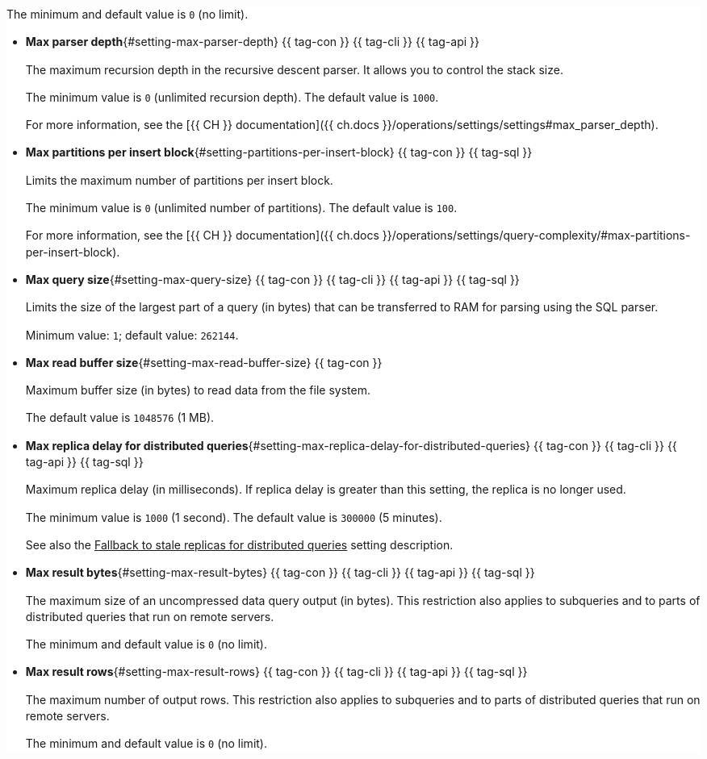   The minimum and default value is `0` (no limit).

* **Max parser depth**{#setting-max-parser-depth} {{ tag-con }} {{ tag-cli }} {{ tag-api }}

  The maximum recursion depth in the recursive descent parser. It allows you to control the stack size.

  The minimum value is `0` (unlimited recursion depth). The default value is `1000`.

  For more information, see the [{{ CH }} documentation]({{ ch.docs }}/operations/settings/settings#max_parser_depth).

* **Max partitions per insert block**{#setting-partitions-per-insert-block} {{ tag-con }} {{ tag-sql }}

  Limits the maximum number of partitions per insert block.

  The minimum value is `0` (unlimited number of partitions). The default value is `100`.

  For more information, see the [{{ CH }} documentation]({{ ch.docs }}/operations/settings/query-complexity/#max-partitions-per-insert-block).

* **Max query size**{#setting-max-query-size} {{ tag-con }} {{ tag-cli }} {{ tag-api }} {{ tag-sql }}

  Limits the size of the largest part of a query (in bytes) that can be transferred to RAM for parsing using the SQL parser.

  Minimum value: `1`; default value: `262144`.

* **Max read buffer size**{#setting-max-read-buffer-size} {{ tag-con }}

  Maximum buffer size (in bytes) to read data from the file system.

  The default value is `1048576` (1 MB).

* **Max replica delay for distributed queries**{#setting-max-replica-delay-for-distributed-queries} {{ tag-con }} {{ tag-cli }} {{ tag-api }} {{ tag-sql }}

  Maximum replica delay (in milliseconds). If replica delay is greater than this setting, the replica is no longer used.

  The minimum value is `1000` (1 second). The default value is `300000` (5 minutes).

  See also the [Fallback to stale replicas for distributed queries](#setting-fallback-to-stale-replicas-for-distributed-queries) setting description.

* **Max result bytes**{#setting-max-result-bytes} {{ tag-con }} {{ tag-cli }} {{ tag-api }} {{ tag-sql }}

  The maximum size of an uncompressed data query output (in bytes). This restriction also applies to subqueries and to parts of distributed queries that run on remote servers.

  The minimum and default value is `0` (no limit).

* **Max result rows**{#setting-max-result-rows} {{ tag-con }} {{ tag-cli }} {{ tag-api }} {{ tag-sql }}

  The maximum number of output rows. This restriction also applies to subqueries and to parts of distributed queries that run on remote servers.

  The minimum and default value is `0` (no limit).
